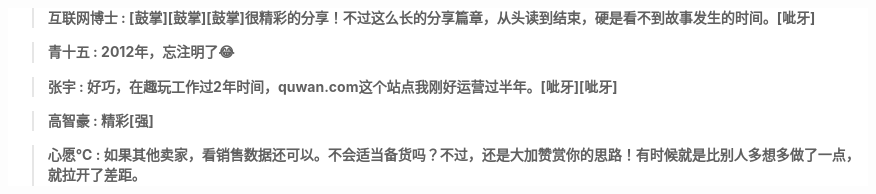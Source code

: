 <div align="left">
<div>

<blockquote >
<span> <strong>互联网博士 : [鼓掌][鼓掌][鼓掌]很精彩的分享！不过这么长的分享篇章，从头读到结束，硬是看不到故事发生的时间。[呲牙] </strong></span>
</blockquote>

<blockquote >
<span> <strong>青十五 : 2012年，忘注明了😂 </strong></span>
</blockquote>

<blockquote >
<span> <strong>张宇 : 好巧，在趣玩工作过2年时间，quwan.com这个站点我刚好运营过半年。[呲牙][呲牙] </strong></span>
</blockquote>

<blockquote >
<span> <strong>高智豪 : 精彩[强] </strong></span>
</blockquote>

<blockquote >
<span> <strong>心愿℃ : 如果其他卖家，看销售数据还可以。不会适当备货吗？不过，还是大加赞赏你的思路！有时候就是比别人多想多做了一点，就拉开了差距。 </strong></span>
</blockquote>

</div>
</div>